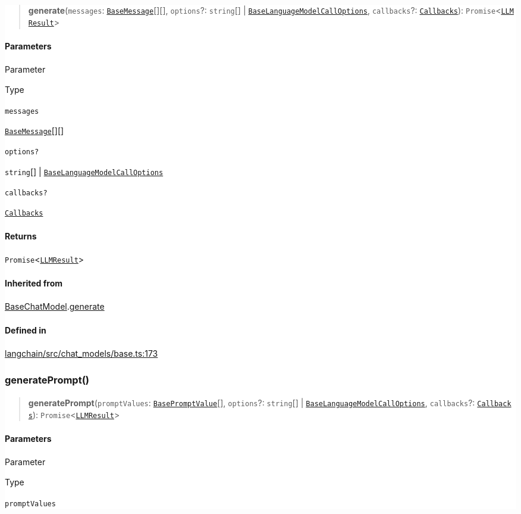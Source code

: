 > **generate**(`messages`: [`BaseMessage`](/docs/api/schema/classes/BaseMessage)\[\]\[\], `options`?: `string`\[\] | [`BaseLanguageModelCallOptions`](/docs/api/base_language/interfaces/BaseLanguageModelCallOptions), `callbacks`?: [`Callbacks`](/docs/api/callbacks/types/Callbacks)): `Promise`<[`LLMResult`](/docs/api/schema/types/LLMResult)\>

#### Parameters[](#parameters-8 "Direct link to Parameters")

Parameter

Type

`messages`

[`BaseMessage`](/docs/api/schema/classes/BaseMessage)\[\]\[\]

`options?`

`string`\[\] | [`BaseLanguageModelCallOptions`](/docs/api/base_language/interfaces/BaseLanguageModelCallOptions)

`callbacks?`

[`Callbacks`](/docs/api/callbacks/types/Callbacks)

#### Returns[](#returns-15 "Direct link to Returns")

`Promise`<[`LLMResult`](/docs/api/schema/types/LLMResult)\>

#### Inherited from[](#inherited-from-21 "Direct link to Inherited from")

[BaseChatModel](/docs/api/chat_models_base/classes/BaseChatModel).[generate](/docs/api/chat_models_base/classes/BaseChatModel#generate)

#### Defined in[](#defined-in-41 "Direct link to Defined in")

[langchain/src/chat\_models/base.ts:173](https://github.com/hwchase17/langchainjs/blob/1c1274d/langchain/src/chat_models/base.ts#L173)

### generatePrompt()[](#generateprompt "Direct link to generatePrompt()")

> **generatePrompt**(`promptValues`: [`BasePromptValue`](/docs/api/schema/classes/BasePromptValue)\[\], `options`?: `string`\[\] | [`BaseLanguageModelCallOptions`](/docs/api/base_language/interfaces/BaseLanguageModelCallOptions), `callbacks`?: [`Callbacks`](/docs/api/callbacks/types/Callbacks)): `Promise`<[`LLMResult`](/docs/api/schema/types/LLMResult)\>

#### Parameters[](#parameters-9 "Direct link to Parameters")

Parameter

Type

`promptValues`
